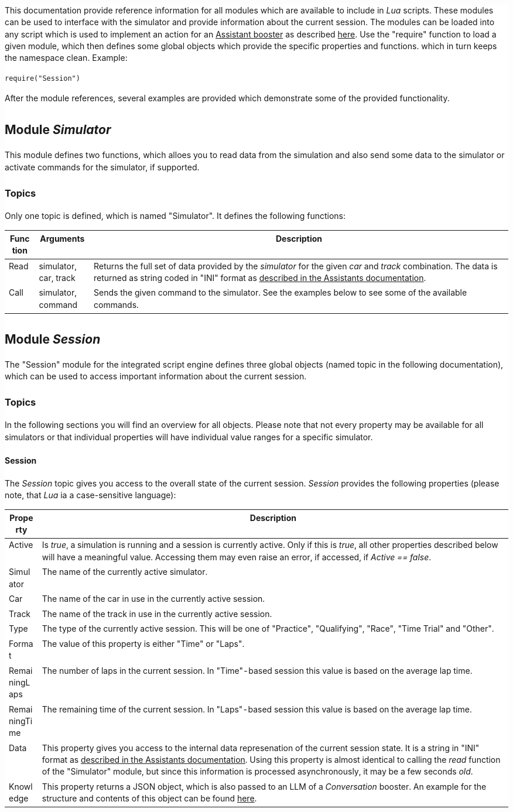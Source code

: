 This documentation provide reference information for all modules which are available to include in *Lua* scripts. These modules can be used to interface with the simulator and provide information about the current session. The modules can be loaded into any script which is used to implement an action for an [Assistant booster](https://github.com/SeriousOldMan/Simulator-Controller/wiki/Customizing-Assistants) as described [here](https://github.com/SeriousOldMan/Simulator-Controller/wiki/Customizing-Assistants#managing-actions). Use the "require" function to load a given module, which then defines some global objects which provide the specific properties and functions. which in turn keeps the namespace clean. Example:

	require("Session")

After the module references, several examples are provided which demonstrate some of the provided functionality.

## Module *Simulator*

This module defines two functions, which alloes you to read data from the simulation and also send some data to the simulator or activate commands for the simulator, if supported.

### Topics

Only one topic is defined, which is named "Simulator". It defines the following functions:

| Function | Arguments                      | Description |
|----------|--------------------------------|-------------|
| Read     | simulator, car, track          | Returns the full set of data provided by the *simulator* for the given *car* and *track* combination. The data is returned as string coded in "INI" format as [described in the Assistants documentation](https://github.com/SeriousOldMan/Simulator-Controller/wiki/AI-Race-Engineer#telemetry-integration). |
| Call     | simulator, command             | Sends the given command to the simulator. See the examples below to see some of the available commands. |

## Module *Session*

The "Session" module for the integrated script engine defines three global objects (named topic in the following documentation), which can be used to access important information about the current session.

### Topics

In the following sections you will find an overview for all objects. Please note that not every property may be available for all simulators or that individual properties will have individual value ranges for a specific simulator.

#### Session

The *Session* topic gives you access to the overall state of the current session. *Session* provides the following properties (please note, that *Lua* ia a case-sensitive language):

| Property      | Description |
|---------------|-------------|
| Active        | Is *true*, a simulation is running and a session is currently active. Only if this is *true*, all other properties described below will have a meaningful value. Accessing them may even raise an error, if accessed, if *Active == false*. |
| Simulator     | The name of the currently active simulator. |
| Car           | The name of the car in use in the currently active session. |
| Track         | The name of the track in use in the currently active session. |
| Type          | The type of the currently active session. This will be one of "Practice", "Qualifying", "Race", "Time Trial" and "Other". |
| Format        | The value of this property is either "Time" or "Laps". |
| RemainingLaps | The number of laps in the current session. In "Time"-based session this value is based on the average lap time. |
| RemainingTime | The remaining time of the current session. In "Laps"-based session this value is based on the average lap time. |
| Data          | This property gives you access to the internal data represenation of the current session state. It is a string in "INI" format as [described in the Assistants documentation](https://github.com/SeriousOldMan/Simulator-Controller/wiki/AI-Race-Engineer#telemetry-integration). Using this property is almost identical to calling the *read* function of the "Simulator" module, but since this information is processed asynchronously, it may be a few seconds *old*. |
| Knowledge     | This property returns a JSON object, which is also passed to an LLM of a *Conversation* booster. An example for the structure and contents of this object can be found [here](https://github.com/SeriousOldMan/Simulator-Controller/wiki/Customizing-Assistants#conversation-booster). |
